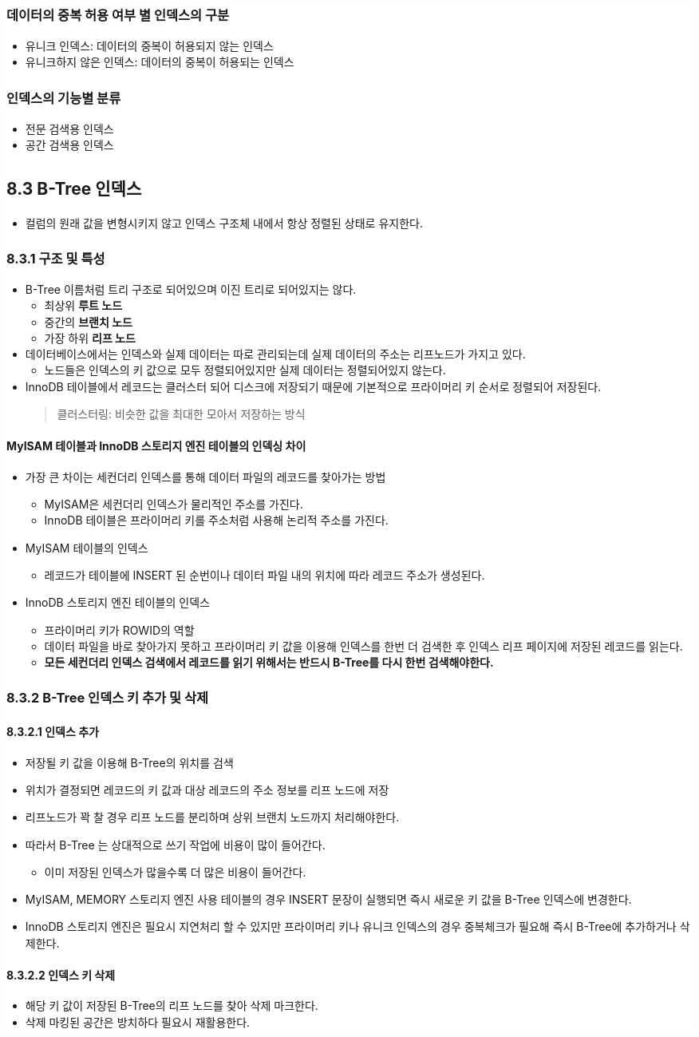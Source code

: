 ### 데이터의 중복 허용 여부 별 인덱스의 구분
- 유니크 인덱스: 데이터의 중복이 허용되지 않는 인덱스
- 유니크하지 않은 인덱스: 데이터의 중복이 허용되는 인덱스

### 인덱스의 기능별 분류
- 전문 검색용 인덱스
- 공간 검색용 인덱스


## 8.3 B-Tree 인덱스
- 컬럼의 원래 값을 변형시키지 않고 인덱스 구조체 내에서 항상 정렬된 상태로 유지한다.

### 8.3.1 구조 및 특성
- B-Tree 이름처럼 트리 구조로 되어있으며 이진 트리로 되어있지는 않다.
    - 최상위 **루트 노드**
    - 중간의 **브랜치 노드**
    - 가장 하위 **리프 노드**
- 데이터베이스에서는 인덱스와 실제 데이터는 따로 관리되는데 실제 데이터의 주소는 리프노드가 가지고 있다.
    - 노드들은 인덱스의 키 값으로 모두 정렬되어있지만 실제 데이터는 정렬되어있지 않는다.
- InnoDB 테이블에서 레코드는 클러스터 되어 디스크에 저장되기 때문에 기본적으로 프라이머리 키 순서로 정렬되어 저장된다.
  > 클러스터링: 비슷한 값을 최대한 모아서 저장하는 방식


#### MyISAM 테이블과 InnoDB 스토리지 엔진 테이블의 인덱싱 차이
- 가장 큰 차이는 세컨더리 인덱스를 통해 데이터 파일의 레코드를 찾아가는 방법
    - MyISAM은 세컨더리 인덱스가 물리적인 주소를 가진다.
    - InnoDB 테이블은 프라이머리 키를 주소처럼 사용해 논리적 주소를 가진다.


- MyISAM 테이블의 인덱스
    - 레코드가 테이블에 INSERT 된 순번이나 데이터 파일 내의 위치에 따라 레코드 주소가 생성된다.
- InnoDB 스토리지 엔진 테이블의 인덱스
    - 프라이머리 키가 ROWID의 역할
    - 데이터 파일을 바로 찾아가지 못하고 프라이머리 키 값을 이용해 인덱스를 한번 더 검색한 후 인덱스 리프 페이지에 저장된 레코드를 읽는다.
    - **모든 세컨더리 인덱스 검색에서 레코드를 읽기 위해서는 반드시 B-Tree를 다시 한번 검색해야한다.**


### 8.3.2 B-Tree 인덱스 키 추가 및 삭제

#### 8.3.2.1 인덱스 추가
- 저장될 키 값을 이용해 B-Tree의 위치를 검색
- 위치가 결정되면 레코드의 키 값과 대상 레코드의 주소 정보를 리프 노드에 저장
- 리프노드가 꽉 찰 경우 리프 노드를 분리하며 상위 브랜치 노드까지 처리해야한다.
- 따라서 B-Tree 는 상대적으로 쓰기 작업에 비용이 많이 들어간다.
    - 이미 저장된 인덱스가 많을수록 더 많은 비용이 들어간다.


- MyISAM, MEMORY 스토리지 엔진 사용 테이블의 경우 INSERT 문장이 실행되면 즉시 새로운 키 값을 B-Tree 인덱스에 변경한다.
- InnoDB 스토리지 엔진은 필요시 지연처리 할 수 있지만 프라이머리 키나 유니크 인덱스의 경우 중복체크가 필요해 즉시 B-Tree에 추가하거나 삭제한다.


#### 8.3.2.2 인덱스 키 삭제
- 해당 키 값이 저장된 B-Tree의 리프 노드를 찾아 삭제 마크한다.
- 삭제 마킹된 공간은 방치하다 필요시 재활용한다.
